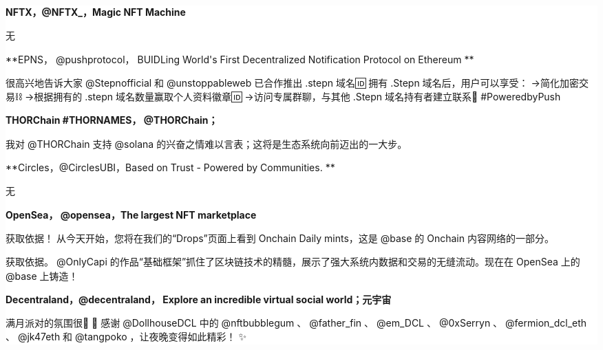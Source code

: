 **NFTX，@NFTX_，Magic NFT Machine**

无

**EPNS， @pushprotocol， BUIDLing World's First Decentralized Notification Protocol on Ethereum **

很高兴地告诉大家
@Stepnofficial
和
@unstoppableweb
已合作推出 .stepn 域名🆔
拥有 .Stepn 域名后，用户可以享受：
→简化加密交易⛓️
→根据拥有的 .stepn 域名数量赢取个人资料徽章🆔
→访问专属群聊，与其他 .Stepn 域名持有者建立联系💬 #PoweredbyPush



**THORChain #THORNAMES， @THORChain；**

我对
@THORChain
支持
@solana
的兴奋之情难以言表；这将是生态系统向前迈出的一大步。

**Circles，@CirclesUBI，Based on Trust - Powered by Communities. **

无

**OpenSea， @opensea，The largest NFT marketplace**

获取依据！
从今天开始，您将在我们的“Drops”页面上看到 Onchain Daily mints，这是
@base
的 Onchain 内容网络的一部分。

获取依据。
@OnlyCapi
的作品“基础框架”抓住了区块链技术的精髓，展示了强大系统内数据和交易的无缝流动。现在在 OpenSea 上的
@base
上铸造！ 

**Decentraland，@decentraland， Explore an incredible virtual social world；元宇宙**

满月派对的氛围很👏 👏
感谢
@DollhouseDCL
中的
@nftbubblegum
 、 
@father_fin
 、 
@em_DCL
 、 
@0xSerryn
 、 
@fermion_dcl_eth
 、 
@jk47eth
和
@tangpoko
 ，让夜晚变得如此精彩！ ✨
